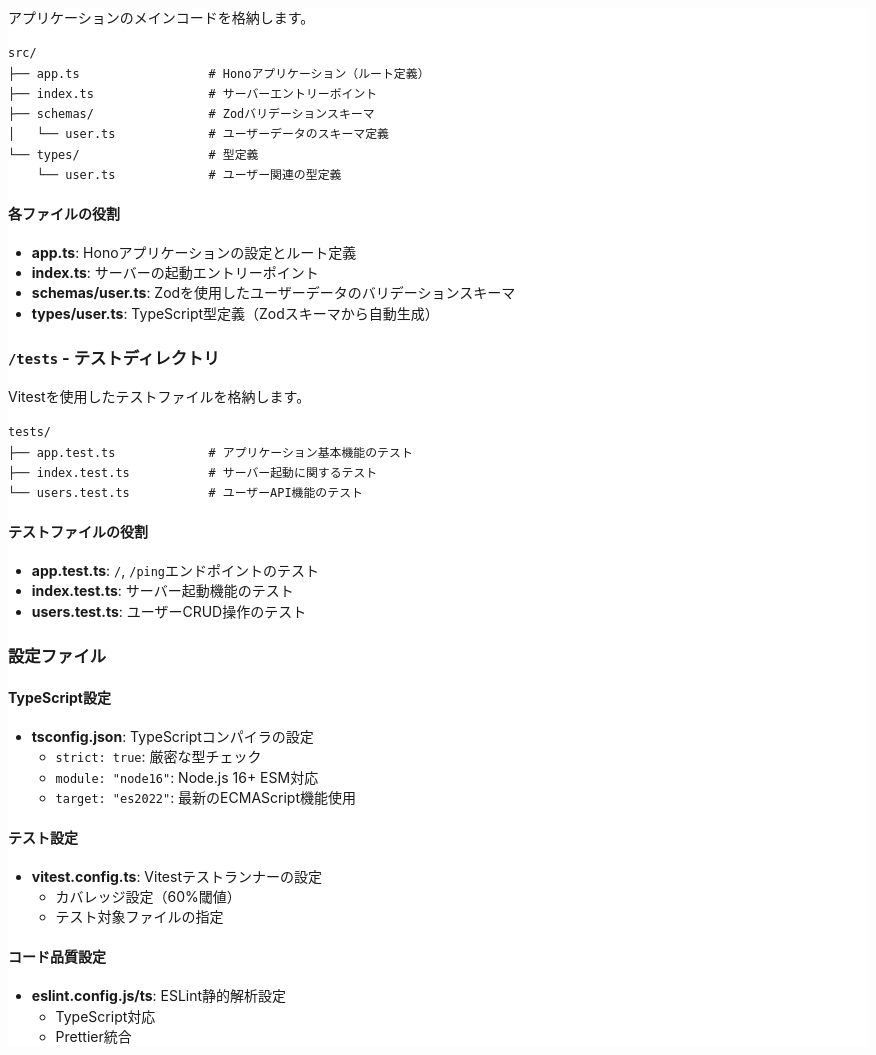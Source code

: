 アプリケーションのメインコードを格納します。

```
src/
├── app.ts                  # Honoアプリケーション（ルート定義）
├── index.ts                # サーバーエントリーポイント
├── schemas/                # Zodバリデーションスキーマ
│   └── user.ts             # ユーザーデータのスキーマ定義
└── types/                  # 型定義
    └── user.ts             # ユーザー関連の型定義
```

#### 各ファイルの役割

- **app.ts**: Honoアプリケーションの設定とルート定義
- **index.ts**: サーバーの起動エントリーポイント
- **schemas/user.ts**: Zodを使用したユーザーデータのバリデーションスキーマ
- **types/user.ts**: TypeScript型定義（Zodスキーマから自動生成）

### `/tests` - テストディレクトリ

Vitestを使用したテストファイルを格納します。

```
tests/
├── app.test.ts             # アプリケーション基本機能のテスト
├── index.test.ts           # サーバー起動に関するテスト
└── users.test.ts           # ユーザーAPI機能のテスト
```

#### テストファイルの役割

- **app.test.ts**: `/`, `/ping`エンドポイントのテスト
- **index.test.ts**: サーバー起動機能のテスト
- **users.test.ts**: ユーザーCRUD操作のテスト

### 設定ファイル

#### TypeScript設定

- **tsconfig.json**: TypeScriptコンパイラの設定
  - `strict: true`: 厳密な型チェック
  - `module: "node16"`: Node.js 16+ ESM対応
  - `target: "es2022"`: 最新のECMAScript機能使用

#### テスト設定

- **vitest.config.ts**: Vitestテストランナーの設定
  - カバレッジ設定（60%閾値）
  - テスト対象ファイルの指定

#### コード品質設定

- **eslint.config.js/ts**: ESLint静的解析設定
  - TypeScript対応
  - Prettier統合
